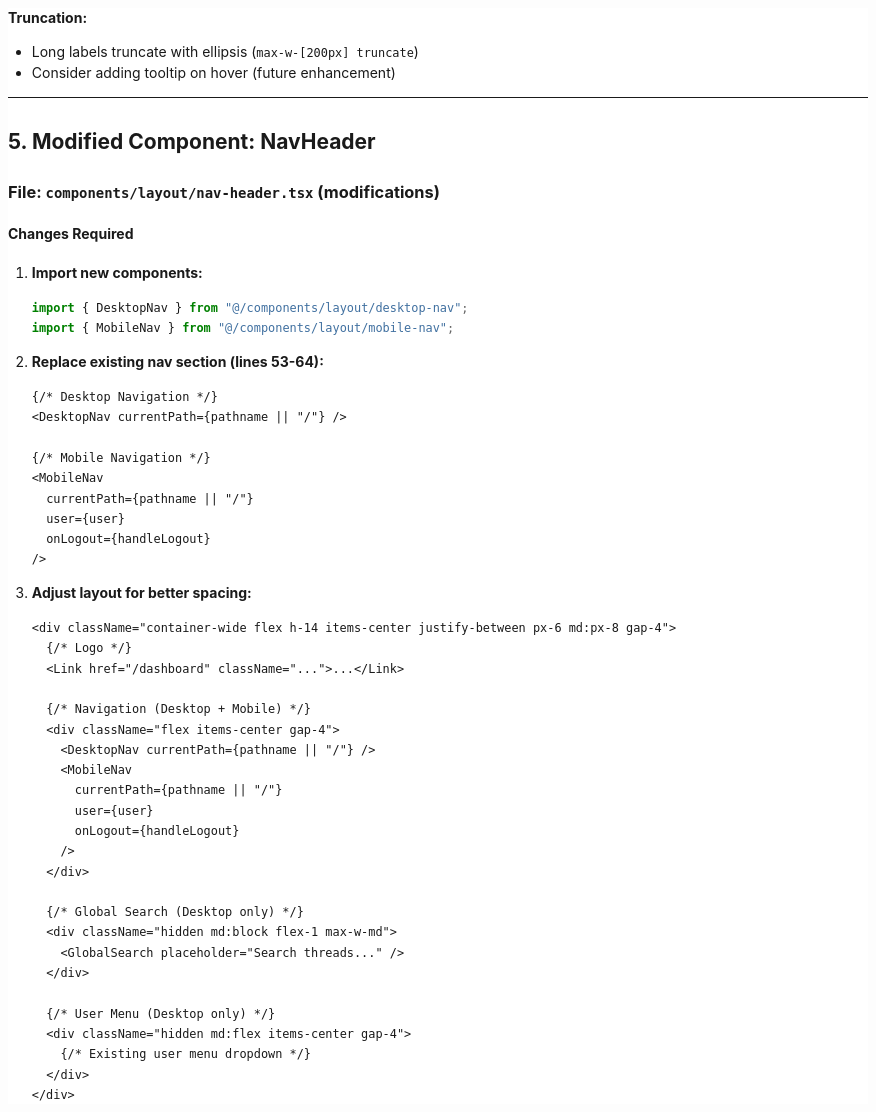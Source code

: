 **Truncation:**
- Long labels truncate with ellipsis (`max-w-[200px] truncate`)
- Consider adding tooltip on hover (future enhancement)

---

## 5. Modified Component: NavHeader

### File: `components/layout/nav-header.tsx` (modifications)

#### Changes Required

1. **Import new components:**
   ```typescript
   import { DesktopNav } from "@/components/layout/desktop-nav";
   import { MobileNav } from "@/components/layout/mobile-nav";
   ```

2. **Replace existing nav section (lines 53-64):**
   ```tsx
   {/* Desktop Navigation */}
   <DesktopNav currentPath={pathname || "/"} />

   {/* Mobile Navigation */}
   <MobileNav
     currentPath={pathname || "/"}
     user={user}
     onLogout={handleLogout}
   />
   ```

3. **Adjust layout for better spacing:**
   ```tsx
   <div className="container-wide flex h-14 items-center justify-between px-6 md:px-8 gap-4">
     {/* Logo */}
     <Link href="/dashboard" className="...">...</Link>

     {/* Navigation (Desktop + Mobile) */}
     <div className="flex items-center gap-4">
       <DesktopNav currentPath={pathname || "/"} />
       <MobileNav
         currentPath={pathname || "/"}
         user={user}
         onLogout={handleLogout}
       />
     </div>

     {/* Global Search (Desktop only) */}
     <div className="hidden md:block flex-1 max-w-md">
       <GlobalSearch placeholder="Search threads..." />
     </div>

     {/* User Menu (Desktop only) */}
     <div className="hidden md:flex items-center gap-4">
       {/* Existing user menu dropdown */}
     </div>
   </div>
   ```
